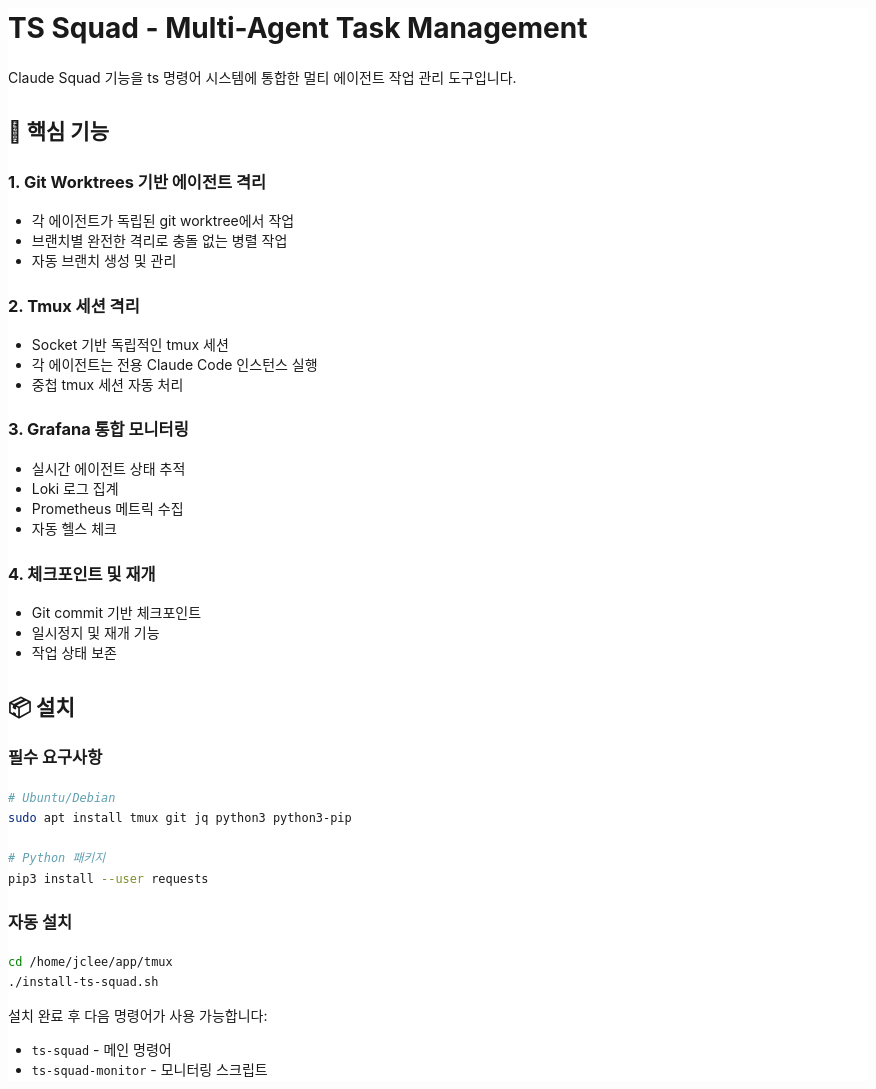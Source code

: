 # TS Squad - Multi-Agent Task Management

Claude Squad 기능을 ts 명령어 시스템에 통합한 멀티 에이전트 작업 관리 도구입니다.

## 🎯 핵심 기능

### 1. **Git Worktrees 기반 에이전트 격리**
- 각 에이전트가 독립된 git worktree에서 작업
- 브랜치별 완전한 격리로 충돌 없는 병렬 작업
- 자동 브랜치 생성 및 관리

### 2. **Tmux 세션 격리**
- Socket 기반 독립적인 tmux 세션
- 각 에이전트는 전용 Claude Code 인스턴스 실행
- 중첩 tmux 세션 자동 처리

### 3. **Grafana 통합 모니터링**
- 실시간 에이전트 상태 추적
- Loki 로그 집계
- Prometheus 메트릭 수집
- 자동 헬스 체크

### 4. **체크포인트 및 재개**
- Git commit 기반 체크포인트
- 일시정지 및 재개 기능
- 작업 상태 보존

## 📦 설치

### 필수 요구사항

```bash
# Ubuntu/Debian
sudo apt install tmux git jq python3 python3-pip

# Python 패키지
pip3 install --user requests
```

### 자동 설치

```bash
cd /home/jclee/app/tmux
./install-ts-squad.sh
```

설치 완료 후 다음 명령어가 사용 가능합니다:
- `ts-squad` - 메인 명령어
- `ts-squad-monitor` - 모니터링 스크립트
